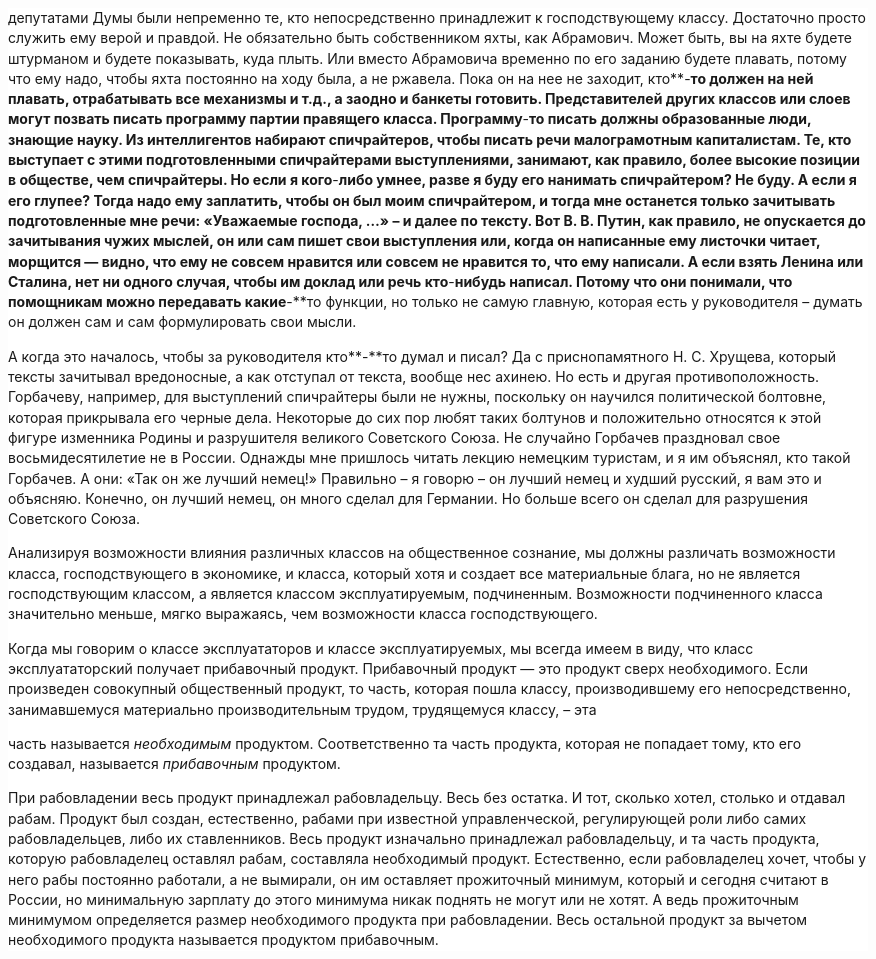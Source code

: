   

депутатами Думы были непременно те, кто непосредственно принадлежит к господствующему классу. Достаточно просто служить ему верой и правдой. Не обязательно быть собственником яхты, как Абрамович. Может быть, вы на яхте будете штурманом и будете показывать, куда плыть. Или вместо Абрамовича временно по его заданию будете плавать, потому что ему надо, чтобы яхта постоянно на ходу была, а не ржавела. Пока он на нее не заходит, кто**-**то должен на ней плавать, отрабатывать все механизмы и т.д., а заодно и банкеты готовить. Представителей других классов или слоев могут позвать писать программу партии правящего класса. Программу**-**то писать должны образованные люди, знающие науку. Из интеллигентов набирают спичрайтеров, чтобы писать речи малограмотным капиталистам. Те, кто выступает с этими подготовленными спичрайтерами выступлениями, занимают, как правило, более высокие позиции в обществе, чем спичрайтеры. Но если я кого**-**либо умнее, разве я буду его нанимать спичрайтером? Не буду. А если я его глупее? Тогда надо ему заплатить, чтобы он был моим спичрайтером, и тогда мне останется только зачитывать подготовленные мне речи: «Уважаемые господа, …» – и далее по тексту. Вот В. В. Путин, как правило, не опускается до зачитывания чужих мыслей, он или сам пишет свои выступления или, когда он написанные ему листочки читает, морщится — видно, что ему не совсем нравится или совсем не нравится то, что ему написали. А если взять Ленина или Сталина, нет ни одного случая, чтобы им доклад или речь кто**-**нибудь написал. Потому что они понимали, что помощникам можно передавать какие**-**то функции, но только не самую главную, которая есть у руководителя – думать он должен сам и сам формулировать свои мысли.

  

А когда это началось, чтобы за руководителя кто**-**то думал и писал? Да с приснопамятного Н. С. Хрущева, который тексты зачитывал вредоносные, а как отступал от текста, вообще нес ахинею. Но есть и другая противоположность. Горбачеву, например, для выступлений спичрайтеры были не нужны, поскольку он научился политической болтовне, которая прикрывала его черные дела. Некоторые до сих пор любят таких болтунов и положительно относятся к этой фигуре изменника Родины и разрушителя великого Советского Союза. Не случайно Горбачев праздновал свое восьмидесятилетие не в России. Однажды мне пришлось читать лекцию немецким туристам, и я им объяснял, кто такой Горбачев. А они: «Так он же лучший немец!» Правильно – я говорю – он лучший немец и худший русский, я вам это и объясняю. Конечно, он лучший немец, он много сделал для Германии. Но больше всего он сделал для разрушения Советского Союза.

Анализируя возможности влияния различных классов на общественное сознание, мы должны различать возможности класса, господствующего в экономике, и класса, который хотя и создает все материальные блага, но не является господствующим классом, а является классом эксплуатируемым, подчиненным. Возможности подчиненного класса значительно меньше, мягко выражаясь, чем возможности класса господствующего.

Когда мы говорим о классе эксплуататоров и классе эксплуатируемых, мы всегда имеем в виду, что класс эксплуататорский получает прибавочный продукт. Прибавочный продукт — это продукт сверх необходимого. Если произведен совокупный общественный продукт, то часть, которая пошла классу, производившему его непосредственно, занимавшемуся материально производительным трудом, трудящемуся классу, – эта

  

часть называется _необходимым_ продуктом. Соответственно та часть продукта, которая не попадает тому, кто его создавал, называется _прибавочным_ продуктом.

При рабовладении весь продукт принадлежал рабовладельцу. Весь без остатка. И тот, сколько хотел, столько и отдавал рабам. Продукт был создан, естественно, рабами при известной управленческой, регулирующей роли либо самих рабовладельцев, либо их ставленников. Весь продукт изначально принадлежал рабовладельцу, и та часть продукта, которую рабовладелец оставлял рабам, составляла необходимый продукт. Естественно, если рабовладелец хочет, чтобы у него рабы постоянно работали, а не вымирали, он им оставляет прожиточный минимум, который и сегодня считают в России, но минимальную зарплату до этого минимума никак поднять не могут или не хотят. А ведь прожиточным минимумом определяется размер необходимого продукта при рабовладении. Весь остальной продукт за вычетом необходимого продукта называется продуктом прибавочным.
